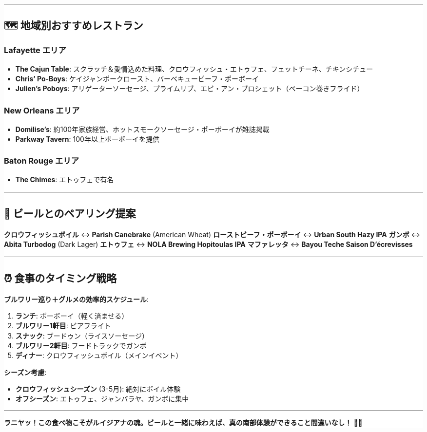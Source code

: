 -----

## **🗺️ 地域別おすすめレストラン**

### **Lafayette エリア**

- **The Cajun Table**: スクラッチ＆愛情込めた料理、クロウフィッシュ・エトゥフェ、フェットチーネ、チキンシチュー
- **Chris’ Po-Boys**: ケイジャンポークロースト、バーベキュービーフ・ポーボーイ
- **Julien’s Poboys**: アリゲーターソーセージ、プライムリブ、エビ・アン・ブロシェット（ベーコン巻きフライド）

### **New Orleans エリア**

- **Domilise’s**: 約100年家族経営、ホットスモークソーセージ・ポーボーイが雑誌掲載
- **Parkway Tavern**: 100年以上ポーボーイを提供

### **Baton Rouge エリア**

- **The Chimes**: エトゥフェで有名

-----

## **🍺 ビールとのペアリング提案**

**クロウフィッシュボイル** ↔ **Parish Canebrake** (American Wheat)
**ローストビーフ・ポーボーイ** ↔ **Urban South Hazy IPA**
**ガンボ** ↔ **Abita Turbodog** (Dark Lager)
**エトゥフェ** ↔ **NOLA Brewing Hopitoulas IPA**
**マファレッタ** ↔ **Bayou Teche Saison D’écrevisses**

-----

## **⏰ 食事のタイミング戦略**

**ブルワリー巡り＋グルメの効率的スケジュール**:

1. **ランチ**: ポーボーイ（軽く済ませる）
1. **ブルワリー1軒目**: ビアフライト
1. **スナック**: ブードゥン（ライスソーセージ）
1. **ブルワリー2軒目**: フードトラックでガンボ
1. **ディナー**: クロウフィッシュボイル（メインイベント）

**シーズン考慮**:

- **クロウフィッシュシーズン** (3-5月): 絶対にボイル体験
- **オフシーズン**: エトゥフェ、ジャンバラヤ、ガンボに集中

-----

**ラニヤッ！この食べ物こそがルイジアナの魂。ビールと一緒に味わえば、真の南部体験ができること間違いなし！** 🦞🍺
